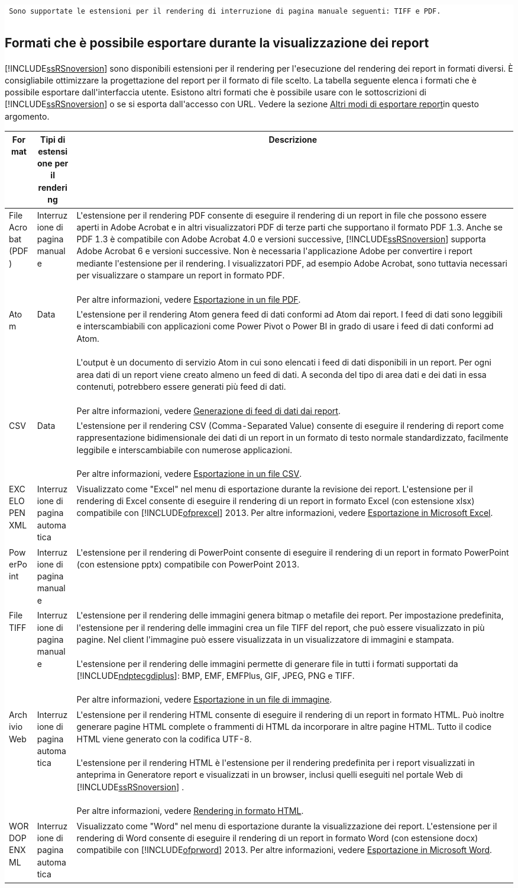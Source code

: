      Sono supportate le estensioni per il rendering di interruzione di pagina manuale seguenti: TIFF e PDF.  
  
##  <a name="formats-you-can-export-while-viewing-reports"></a><a name="ExportFormats"></a> Formati che è possibile esportare durante la visualizzazione dei report  
 [!INCLUDE[ssRSnoversion](../../includes/ssrsnoversion-md.md)] sono disponibili estensioni per il rendering per l'esecuzione del rendering dei report in formati diversi. È consigliabile ottimizzare la progettazione del report per il formato di file scelto.  La tabella seguente elenca i formati che è possibile esportare dall'interfaccia utente.  Esistono altri formati che è possibile usare con le sottoscrizioni di [!INCLUDE[ssRSnoversion](../../includes/ssrsnoversion-md.md)] o se si esporta dall'accesso con URL.  Vedere la sezione [Altri modi di esportare report](#OtherWaysExportingReports)in questo argomento.  
  
|Format|Tipi di estensione per il rendering|Descrizione|  
|------------|------------------------------|-----------------|  
|File Acrobat (PDF)|Interruzione di pagina manuale|L'estensione per il rendering PDF consente di eseguire il rendering di un report in file che possono essere aperti in Adobe Acrobat e in altri visualizzatori PDF di terze parti che supportano il formato PDF 1.3. Anche se PDF 1.3 è compatibile con Adobe Acrobat 4.0 e versioni successive, [!INCLUDE[ssRSnoversion](../../includes/ssrsnoversion-md.md)] supporta Adobe Acrobat 6 e versioni successive. Non è necessaria l'applicazione Adobe per convertire i report mediante l'estensione per il rendering. I visualizzatori PDF, ad esempio Adobe Acrobat, sono tuttavia necessari per visualizzare o stampare un report in formato PDF.<br /><br /> Per altre informazioni, vedere [Esportazione in un file PDF](../../reporting-services/report-builder/exporting-to-a-pdf-file-report-builder-and-ssrs.md).|  
|Atom|Data|L'estensione per il rendering Atom genera feed di dati conformi ad Atom dai report. I feed di dati sono leggibili e interscambiabili con applicazioni come Power Pivot o Power BI in grado di usare i feed di dati conformi ad Atom.<br /><br /> L'output è un documento di servizio Atom in cui sono elencati i feed di dati disponibili in un report. Per ogni area dati di un report viene creato almeno un feed di dati. A seconda del tipo di area dati e dei dati in essa contenuti, potrebbero essere generati più feed di dati.<br /><br /> Per altre informazioni, vedere [Generazione di feed di dati dai report](../../reporting-services/report-builder/generating-data-feeds-from-reports-report-builder-and-ssrs.md).|  
|CSV|Data|L'estensione per il rendering CSV (Comma-Separated Value) consente di eseguire il rendering di report come rappresentazione bidimensionale dei dati di un report in un formato di testo normale standardizzato, facilmente leggibile e interscambiabile con numerose applicazioni.<br /><br /> Per altre informazioni, vedere [Esportazione in un file CSV](../../reporting-services/report-builder/exporting-to-a-csv-file-report-builder-and-ssrs.md).|  
|EXCELOPENXML|Interruzione di pagina automatica|Visualizzato come "Excel" nel menu di esportazione durante la revisione dei report. L'estensione per il rendering di Excel consente di eseguire il rendering di un report in formato Excel (con estensione xlsx) compatibile con [!INCLUDE[ofprexcel](../../includes/ofprexcel-md.md)] 2013.  Per altre informazioni, vedere [Esportazione in Microsoft Excel](../../reporting-services/report-builder/exporting-to-microsoft-excel-report-builder-and-ssrs.md).|  
|PowerPoint|Interruzione di pagina manuale|L'estensione per il rendering di PowerPoint consente di eseguire il rendering di un report in formato PowerPoint (con estensione pptx) compatibile con PowerPoint 2013.|  
|File TIFF|Interruzione di pagina manuale|L'estensione per il rendering delle immagini genera bitmap o metafile dei report. Per impostazione predefinita, l'estensione per il rendering delle immagini crea un file TIFF del report, che può essere visualizzato in più pagine. Nel client l'immagine può essere visualizzata in un visualizzatore di immagini e stampata.<br /><br /> L'estensione per il rendering delle immagini permette di generare file in tutti i formati supportati da [!INCLUDE[ndptecgdiplus](../../includes/ndptecgdiplus-md.md)]: BMP, EMF, EMFPlus, GIF, JPEG, PNG e TIFF.<br /><br /> Per altre informazioni, vedere [Esportazione in un file di immagine](../../reporting-services/report-builder/exporting-to-an-image-file-report-builder-and-ssrs.md).|  
|Archivio Web|Interruzione di pagina automatica|L'estensione per il rendering HTML consente di eseguire il rendering di un report in formato HTML. Può inoltre generare pagine HTML complete o frammenti di HTML da incorporare in altre pagine HTML. Tutto il codice HTML viene generato con la codifica UTF-8.<br /><br /> L'estensione per il rendering HTML è l'estensione per il rendering predefinita per i report visualizzati in anteprima in Generatore report e visualizzati in un browser, inclusi quelli eseguiti nel portale Web di [!INCLUDE[ssRSnoversion](../../includes/ssrsnoversion-md.md)] .<br /><br /> Per altre informazioni, vedere [Rendering in formato HTML](../../reporting-services/report-builder/rendering-to-html-report-builder-and-ssrs.md).|  
|WORDOPENXML|Interruzione di pagina automatica|Visualizzato come "Word" nel menu di esportazione durante la visualizzazione dei report. L'estensione per il rendering di Word consente di eseguire il rendering di un report in formato Word (con estensione docx) compatibile con [!INCLUDE[ofprword](../../includes/ofprword-md.md)] 2013.  Per altre informazioni, vedere [Esportazione in Microsoft Word](../../reporting-services/report-builder/exporting-to-microsoft-word-report-builder-and-ssrs.md).|  